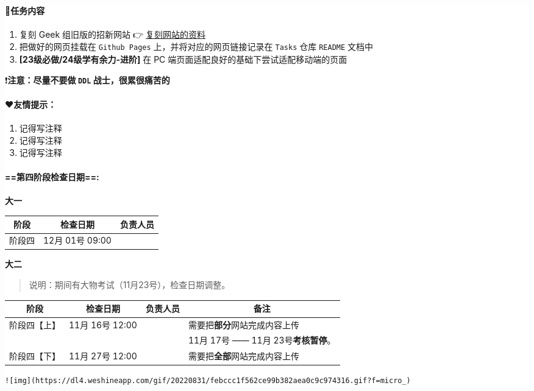 #### 📑任务内容

1. 复刻 Geek 组旧版的招新网站 👉 [复刻网站的资料](https://github.com/ntgeek/2024-Geek/blob/first_half_tasks/复刻招新网站要求点.zip)
2. 把做好的网页挂载在 `Github Pages` 上，并将对应的网页链接记录在 `Tasks` 仓库  `README` 文档中
3. **[23级必做/24级学有余力-进阶]** 在 PC 端页面适配良好的基础下尝试适配移动端的页面

❗**注意：尽量不要做 `DDL` 战士，很累很痛苦的**

#### ❤友情提示：

1. 记得写注释
2. 记得写注释
3. 记得写注释

#### ==**第四阶段检查日期**==:

**大一**

| 阶段   | 检查日期        | 负责人员      |
| ------ | --------------- | ------------- |
| 阶段四 | 12月 01号 09:00 |  |

**大二**

> 说明：期间有大物考试（11月23号），检查日期调整。

| 阶段         | 检查日期        | 负责人员 | 备注                                  |
| ------------ | --------------- | -------- | ------------------------------------- |
| 阶段四【上】 | 11月 16号 12:00 |          | 需要把**部分**网站完成内容上传        |
|              |                 |          | 11月 17号  —— 11月 23号**考核暂停**。 |
| 阶段四【下】 | 11月 27号 12:00 |          | 需要把**全部**网站完成内容上传        |



  	![img](https://dl4.weshineapp.com/gif/20220831/febccc1f562ce99b382aea0c9c974316.gif?f=micro_)
